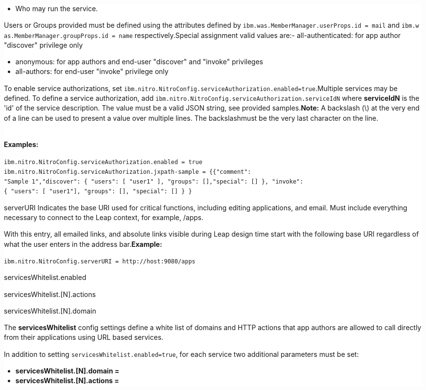 -   Who may run the service.

 Users or Groups provided must be defined using the attributes defined by `ibm.was.MemberManager.userProps.id = mail` and `ibm.was.MemberManager.groupProps.id = name` respectively.Special assignment valid values are:-   all-authenticated: for app author "discover" privilege only
-   anonymous: for app authors and end-user "discover" and "invoke" privileges
-   all-authors: for end-user "invoke" privilege only

To enable service authorizations, set `ibm.nitro.NitroConfig.serviceAuthorization.enabled=true`.Multiple services may be defined. To define a service authorization, add `ibm.nitro.NitroConfig.serviceAuthorization.serviceIdN` where <b>serviceIdN</b> is the 'id' of the service description. The value must be a valid JSON string, see provided samples.**Note:** A backslash \(\\\) at the very end of a line can be used to present a value over multiple lines. The backslashmust be the very last character on the line.<br>
<br>

<b>Examples:</b>

``` {#codeblock_lpq_w3f_gzb}
ibm.nitro.NitroConfig.serviceAuthorization.enabled = true
ibm.nitro.NitroConfig.serviceAuthorization.jxpath-sample = {{"comment": 
"Sample 1","discover": { "users": [ "user1" ], "groups": [],"special": [] }, "invoke": 
{ "users": [ "user1"], "groups": [], "special": [] } }
```
</td>
</tr>
<tr>
<td>serverURI</td>
<td>
Indicates the base URI used for critical functions, including editing applications, and email. Must include everything necessary to connect to the Leap context, for example, /apps.

With this entry, all emailed links, and absolute links visible during Leap design time start with the following base URI regardless of what the user enters in the address bar.**Example:**

``` {#codeblock_ggl_gdf_gzb}
ibm.nitro.NitroConfig.serverURI = http://host:9080/apps
```
</td>
</tr>
<tr>
<td>
servicesWhitelist.enabled

servicesWhitelist.\[N\].actions

servicesWhitelist.\[N\].domain
</td>
<td>
The <b>servicesWhitelist</b> config settings define a white list of domains and HTTP actions that app authors are allowed to call directly from their applications using URL based services.

In addition to setting `servicesWhitelist.enabled=true`, for each service two additional parameters must be set:

-   <b>servicesWhitelist.\[N\].domain =</b>
-   <b>servicesWhitelist.\[N\].actions =</b>
